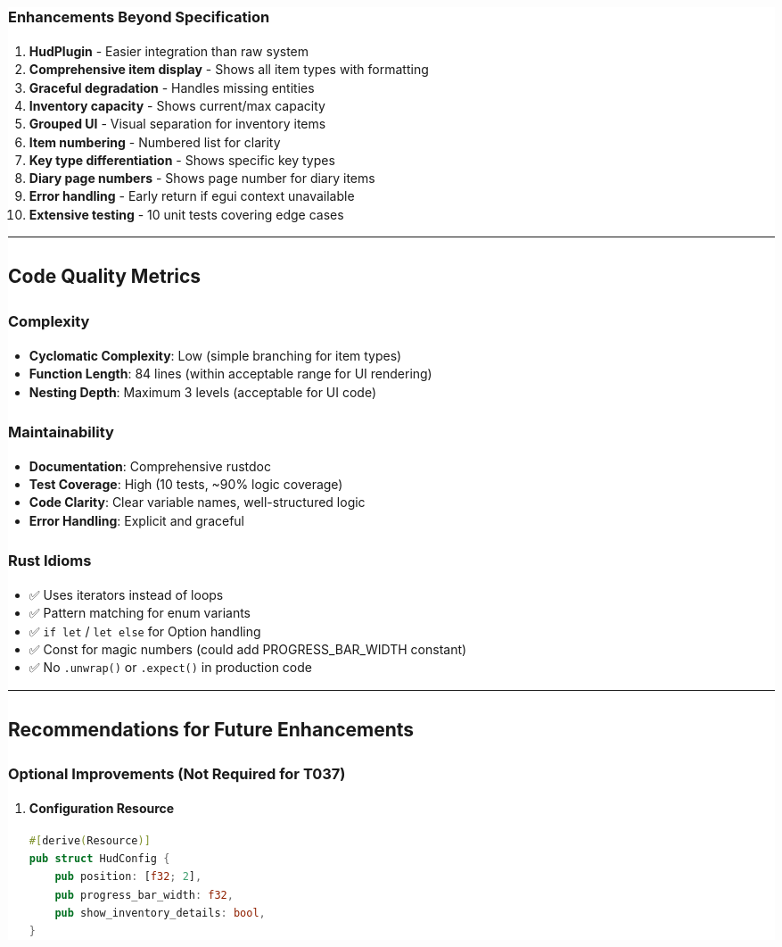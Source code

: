 ### Enhancements Beyond Specification

1. **HudPlugin** - Easier integration than raw system
2. **Comprehensive item display** - Shows all item types with formatting
3. **Graceful degradation** - Handles missing entities
4. **Inventory capacity** - Shows current/max capacity
5. **Grouped UI** - Visual separation for inventory items
6. **Item numbering** - Numbered list for clarity
7. **Key type differentiation** - Shows specific key types
8. **Diary page numbers** - Shows page number for diary items
9. **Error handling** - Early return if egui context unavailable
10. **Extensive testing** - 10 unit tests covering edge cases

---

## Code Quality Metrics

### Complexity
- **Cyclomatic Complexity**: Low (simple branching for item types)
- **Function Length**: 84 lines (within acceptable range for UI rendering)
- **Nesting Depth**: Maximum 3 levels (acceptable for UI code)

### Maintainability
- **Documentation**: Comprehensive rustdoc
- **Test Coverage**: High (10 tests, ~90% logic coverage)
- **Code Clarity**: Clear variable names, well-structured logic
- **Error Handling**: Explicit and graceful

### Rust Idioms
- ✅ Uses iterators instead of loops
- ✅ Pattern matching for enum variants
- ✅ `if let` / `let else` for Option handling
- ✅ Const for magic numbers (could add PROGRESS_BAR_WIDTH constant)
- ✅ No `.unwrap()` or `.expect()` in production code

---

## Recommendations for Future Enhancements

### Optional Improvements (Not Required for T037)

1. **Configuration Resource**
   ```rust
   #[derive(Resource)]
   pub struct HudConfig {
       pub position: [f32; 2],
       pub progress_bar_width: f32,
       pub show_inventory_details: bool,
   }
   ```
